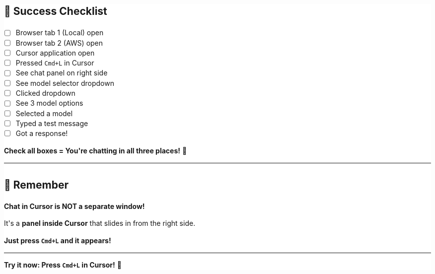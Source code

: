 
## 🎉 Success Checklist

- [ ] Browser tab 1 (Local) open
- [ ] Browser tab 2 (AWS) open
- [ ] Cursor application open
- [ ] Pressed `Cmd+L` in Cursor
- [ ] See chat panel on right side
- [ ] See model selector dropdown
- [ ] Clicked dropdown
- [ ] See 3 model options
- [ ] Selected a model
- [ ] Typed a test message
- [ ] Got a response!

**Check all boxes = You're chatting in all three places!** 🎊

---

## 💬 Remember

**Chat in Cursor is NOT a separate window!**

It's a **panel inside Cursor** that slides in from the right side.

**Just press `Cmd+L` and it appears!**

---

**Try it now: Press `Cmd+L` in Cursor!** 🚀


